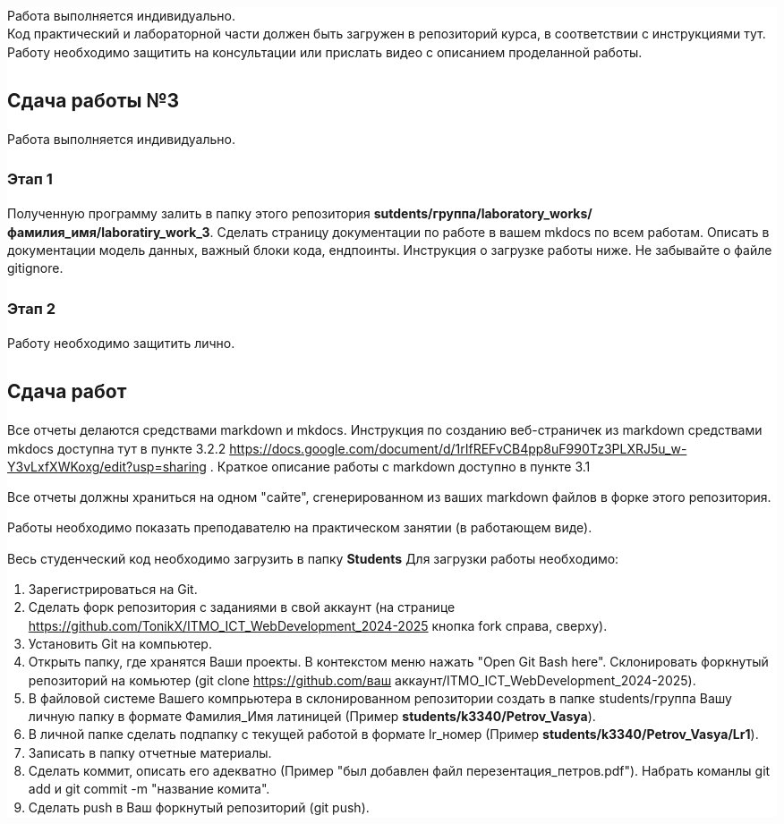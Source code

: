 Работа выполняется индивидуально.<br>
Код практический и лабораторной части должен быть загружен в репозиторий курса, в соответствии с инструкциями тут.<br>
Работу необходимо защитить на консультации или прислать видео с описанием проделанной работы.<br>

## Сдача работы №3

Работа выполняется индивидуально.<br>

### Этап 1
Полученную программу залить в папку этого репозитория **sutdents/группа/laboratory_works/фамилия_имя/laboratiry_work_3**. 
Сделать страницу документации по работе в вашем mkdocs по всем работам. Описать в документации модель данных, важный блоки кода, ендпоинты.
Инструкция о загрузке работы ниже. Не забывайте о файле gitignore.

### Этап 2
Работу необходимо защитить лично.

## Сдача работ

Все отчеты делаются средствами markdown и mkdocs. Инструкция по созданию веб-страничек из markdown средствами mkdocs доступна тут в пункте 3.2.2 https://docs.google.com/document/d/1rIfREFvCB4pp8uF990Tz3PLXRJ5u_w-Y3vLxfXWKoxg/edit?usp=sharing . Краткое описание работы с markdown доступно в пункте 3.1

Все отчеты должны храниться на одном "сайте", сгенерированном из ваших markdown файлов в форке этого репозитория.

Работы необходимо показать преподавателю на практическом занятии (в работающем виде).

Весь студенческий код необходимо загрузить в папку **Students**
Для загрузки работы необходимо:

1. Зарегистрироваться на Git.
2. Сделать форк репозитория с заданиями в свой аккаунт (на странице https://github.com/TonikX/ITMO_ICT_WebDevelopment_2024-2025 кнопка fork справа, сверху).
3. Установить Git на компьютер.
4. Открыть папку, где хранятся Ваши проекты. В контекстом меню нажать "Open Git Bash here". Склонировать форкнутый репозиторий на комьютер (git clone https://github.com/ваш аккаунт/ITMO_ICT_WebDevelopment_2024-2025).
5. В файловой системе Вашего компрьютера в склонированном репозитории создать в папке students/группа Вашу личную папку в формате Фамилия_Имя латиницей (Пример **students/k3340/Petrov_Vasya**).
6. В личной папке сделать подпапку с текущей работой в формате lr_номер (Пример **students/k3340/Petrov_Vasya/Lr1**).
7. Записать в папку отчетные материалы.
8. Сделать коммит, описать его адекватно (Пример "был добавлен файл перезентация_петров.pdf"). Набрать команлы git add и git commit -m "название комита".
9. Сделать push в Ваш форкнутый репозиторий (git push).
